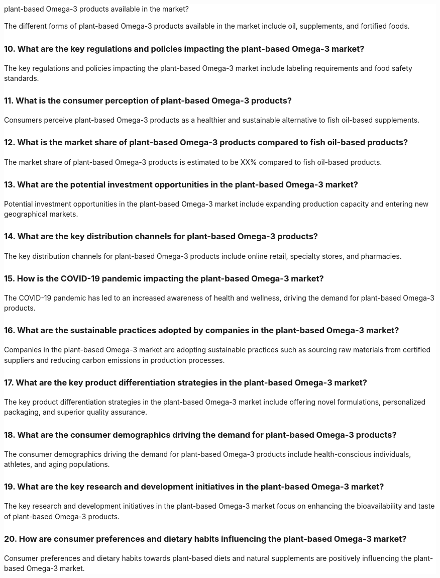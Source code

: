 plant-based Omega-3 products available in the market?</h3> <p>The different forms of plant-based Omega-3 products available in the market include oil, supplements, and fortified foods.</p> <h3>10. What are the key regulations and policies impacting the plant-based Omega-3 market?</h3> <p>The key regulations and policies impacting the plant-based Omega-3 market include labeling requirements and food safety standards.</p> <h3>11. What is the consumer perception of plant-based Omega-3 products?</h3> <p>Consumers perceive plant-based Omega-3 products as a healthier and sustainable alternative to fish oil-based supplements.</p> <h3>12. What is the market share of plant-based Omega-3 products compared to fish oil-based products?</h3> <p>The market share of plant-based Omega-3 products is estimated to be XX% compared to fish oil-based products.</p> <h3>13. What are the potential investment opportunities in the plant-based Omega-3 market?</h3> <p>Potential investment opportunities in the plant-based Omega-3 market include expanding production capacity and entering new geographical markets.</p> <h3>14. What are the key distribution channels for plant-based Omega-3 products?</h3> <p>The key distribution channels for plant-based Omega-3 products include online retail, specialty stores, and pharmacies.</p> <h3>15. How is the COVID-19 pandemic impacting the plant-based Omega-3 market?</h3> <p>The COVID-19 pandemic has led to an increased awareness of health and wellness, driving the demand for plant-based Omega-3 products.</p> <h3>16. What are the sustainable practices adopted by companies in the plant-based Omega-3 market?</h3> <p>Companies in the plant-based Omega-3 market are adopting sustainable practices such as sourcing raw materials from certified suppliers and reducing carbon emissions in production processes.</p> <h3>17. What are the key product differentiation strategies in the plant-based Omega-3 market?</h3> <p>The key product differentiation strategies in the plant-based Omega-3 market include offering novel formulations, personalized packaging, and superior quality assurance.</p> <h3>18. What are the consumer demographics driving the demand for plant-based Omega-3 products?</h3> <p>The consumer demographics driving the demand for plant-based Omega-3 products include health-conscious individuals, athletes, and aging populations.</p> <h3>19. What are the key research and development initiatives in the plant-based Omega-3 market?</h3> <p>The key research and development initiatives in the plant-based Omega-3 market focus on enhancing the bioavailability and taste of plant-based Omega-3 products.</p> <h3>20. How are consumer preferences and dietary habits influencing the plant-based Omega-3 market?</h3> <p>Consumer preferences and dietary habits towards plant-based diets and natural supplements are positively influencing the plant-based Omega-3 market.</p></body></html></strong></p>
